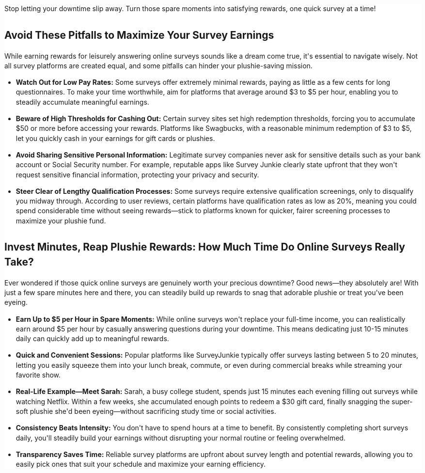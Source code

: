 Stop letting your downtime slip away. Turn those spare moments into satisfying rewards, one quick survey at a time!

## Avoid These Pitfalls to Maximize Your Survey Earnings

While earning rewards for leisurely answering online surveys sounds like a dream come true, it's essential to navigate wisely. Not all survey platforms are created equal, and some pitfalls can hinder your plushie-saving mission.

- **Watch Out for Low Pay Rates:** Some surveys offer extremely minimal rewards, paying as little as a few cents for long questionnaires. To make your time worthwhile, aim for platforms that average around $3 to $5 per hour, enabling you to steadily accumulate meaningful earnings.

- **Beware of High Thresholds for Cashing Out:** Certain survey sites set high redemption thresholds, forcing you to accumulate $50 or more before accessing your rewards. Platforms like Swagbucks, with a reasonable minimum redemption of $3 to $5, let you quickly cash in your earnings for gift cards or plushies.

- **Avoid Sharing Sensitive Personal Information:** Legitimate survey companies never ask for sensitive details such as your bank account or Social Security number. For example, reputable apps like Survey Junkie clearly state upfront that they won't request sensitive financial information, protecting your privacy and security.

- **Steer Clear of Lengthy Qualification Processes:** Some surveys require extensive qualification screenings, only to disqualify you midway through. According to user reviews, certain platforms have qualification rates as low as 20%, meaning you could spend considerable time without seeing rewards—stick to platforms known for quicker, fairer screening processes to maximize your plushie fund.

## Invest Minutes, Reap Plushie Rewards: How Much Time Do Online Surveys Really Take?

Ever wondered if those quick online surveys are genuinely worth your precious downtime? Good news—they absolutely are! With just a few spare minutes here and there, you can steadily build up rewards to snag that adorable plushie or treat you've been eyeing.

- **Earn Up to $5 per Hour in Spare Moments:** While online surveys won't replace your full-time income, you can realistically earn around $5 per hour by casually answering questions during your downtime. This means dedicating just 10-15 minutes daily can quickly add up to meaningful rewards.

- **Quick and Convenient Sessions:** Popular platforms like SurveyJunkie typically offer surveys lasting between 5 to 20 minutes, letting you easily squeeze them into your lunch break, commute, or even during commercial breaks while streaming your favorite show.

- **Real-Life Example—Meet Sarah:** Sarah, a busy college student, spends just 15 minutes each evening filling out surveys while watching Netflix. Within a few weeks, she accumulated enough points to redeem a $30 gift card, finally snagging the super-soft plushie she'd been eyeing—without sacrificing study time or social activities.

- **Consistency Beats Intensity:** You don't have to spend hours at a time to benefit. By consistently completing short surveys daily, you'll steadily build your earnings without disrupting your normal routine or feeling overwhelmed.

- **Transparency Saves Time:** Reliable survey platforms are upfront about survey length and potential rewards, allowing you to easily pick ones that suit your schedule and maximize your earning efficiency.
